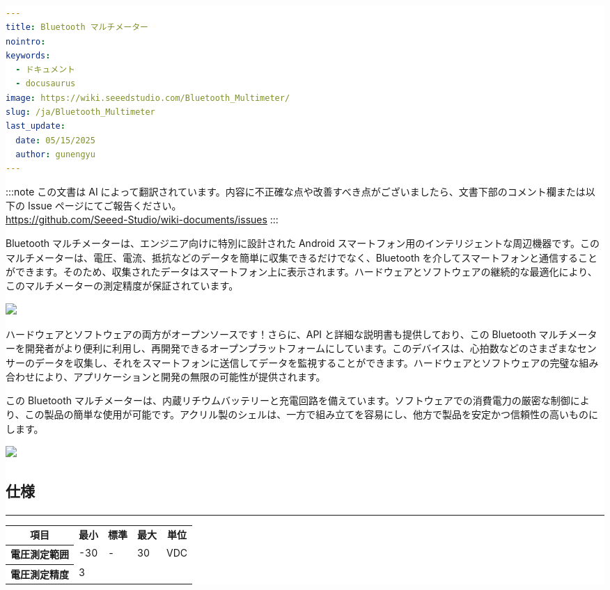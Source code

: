 ```yaml
---
title: Bluetooth マルチメーター
nointro:
keywords:
  - ドキュメント
  - docusaurus
image: https://wiki.seeedstudio.com/Bluetooth_Multimeter/
slug: /ja/Bluetooth_Multimeter
last_update:
  date: 05/15/2025
  author: gunengyu
---
```

:::note
この文書は AI によって翻訳されています。内容に不正確な点や改善すべき点がございましたら、文書下部のコメント欄または以下の Issue ページにてご報告ください。  
https://github.com/Seeed-Studio/wiki-documents/issues
:::

Bluetooth マルチメーターは、エンジニア向けに特別に設計された Android スマートフォン用のインテリジェントな周辺機器です。このマルチメーターは、電圧、電流、抵抗などのデータを簡単に収集できるだけでなく、Bluetooth を介してスマートフォンと通信することができます。そのため、収集されたデータはスマートフォン上に表示されます。ハードウェアとソフトウェアの継続的な最適化により、このマルチメーターの測定精度が保証されています。

![](https://files.seeedstudio.com/wiki/Bluetooth_Multimeter/img/Bluetooth_Multimeter.jpg)

ハードウェアとソフトウェアの両方がオープンソースです！さらに、API と詳細な説明書も提供しており、この Bluetooth マルチメーターを開発者がより便利に利用し、再開発できるオープンプラットフォームにしています。このデバイスは、心拍数などのさまざまなセンサーのデータを収集し、それをスマートフォンに送信してデータを監視することができます。ハードウェアとソフトウェアの完璧な組み合わせにより、アプリケーションと開発の無限の可能性が提供されます。

この Bluetooth マルチメーターは、内蔵リチウムバッテリーと充電回路を備えています。ソフトウェアでの消費電力の厳密な制御により、この製品の簡単な使用が可能です。アクリル製のシェルは、一方で組み立てを容易にし、他方で製品を安定かつ信頼性の高いものにします。

[![](https://files.seeedstudio.com/wiki/Seeed-WiKi/docs/images/300px-Get_One_Now_Banner-ragular.png)](https://www.seeedstudio.com/Bluetooth-Multimeter-p-1535.html)

## 仕様
---
<table cellspacing="0" width="80%">
<tr>
<th scope="col"> 項目
</th>
<th scope="col"> 最小
</th>
<th scope="col"> 標準
</th>
<th scope="col"> 最大
</th>
<th scope="col"> 単位
</th></tr>
<tr>
<th scope="row"> 電圧測定範囲
</th>
<td> -30
</td>
<td> -
</td>
<td> 30
</td>
<td> VDC
</td></tr>
<tr>
<th scope="row"> 電圧測定精度
</th>
<td colspan="3"> 3